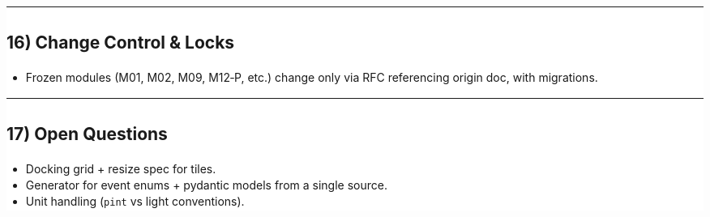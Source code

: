 
---

## 16) Change Control & Locks
- Frozen modules (M01, M02, M09, M12‑P, etc.) change only via RFC referencing origin doc, with migrations.

---

## 17) Open Questions
- Docking grid + resize spec for tiles.
- Generator for event enums + pydantic models from a single source.
- Unit handling (`pint` vs light conventions).
